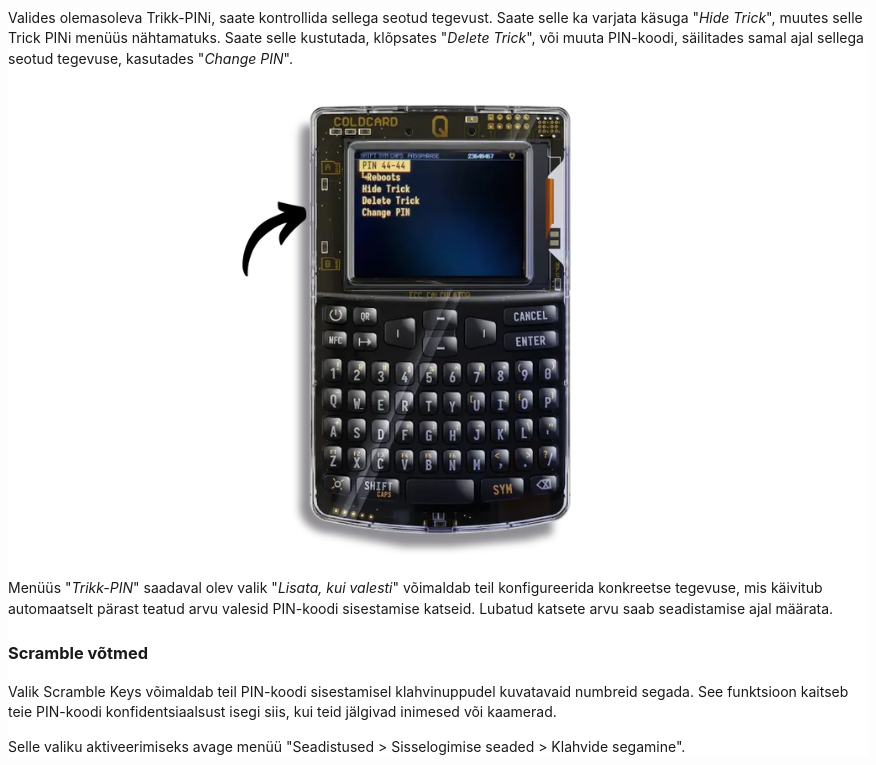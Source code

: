 Valides olemasoleva Trikk-PINi, saate kontrollida sellega seotud tegevust. Saate selle ka varjata käsuga "*Hide Trick*", muutes selle Trick PINi menüüs nähtamatuks. Saate selle kustutada, klõpsates "*Delete Trick*", või muuta PIN-koodi, säilitades samal ajal sellega seotud tegevuse, kasutades "*Change PIN*".

![CCQ](assets/fr/23.webp)

Menüüs "*Trikk-PIN*" saadaval olev valik "*Lisata, kui valesti*" võimaldab teil konfigureerida konkreetse tegevuse, mis käivitub automaatselt pärast teatud arvu valesid PIN-koodi sisestamise katseid. Lubatud katsete arvu saab seadistamise ajal määrata.

### Scramble võtmed

Valik Scramble Keys võimaldab teil PIN-koodi sisestamisel klahvinuppudel kuvatavaid numbreid segada. See funktsioon kaitseb teie PIN-koodi konfidentsiaalsust isegi siis, kui teid jälgivad inimesed või kaamerad.

Selle valiku aktiveerimiseks avage menüü "Seadistused > Sisselogimise seaded > Klahvide segamine".
